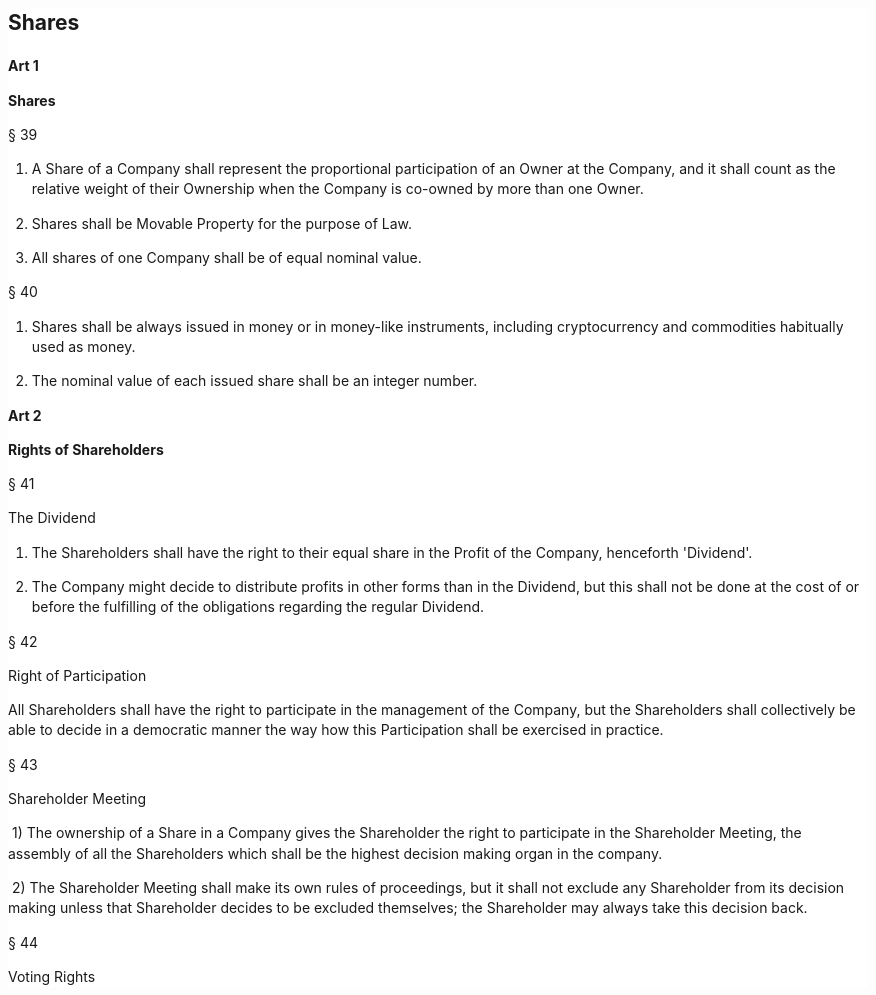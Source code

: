 ## **Shares**

**Art 1**

**Shares**

§ 39

1) A Share of a Company shall represent the proportional participation of an Owner at the Company, and it shall count as the relative weight of their Ownership when the Company is co-owned by more than one Owner.

2) Shares shall be Movable Property for the purpose of Law.

3) All shares of one Company shall be of equal nominal value.

§ 40

1) Shares shall be always issued in money or in money-like instruments, including cryptocurrency and commodities habitually used as money.

2) The nominal value of each issued share shall be an integer number.

**Art 2**

**Rights of Shareholders**

§ 41

The Dividend

1) The Shareholders shall have the right to their equal share in the Profit of the Company, henceforth &#39;Dividend&#39;.

2) The Company might decide to distribute profits in other forms than in the Dividend, but this shall not be done at the cost of or before the fulfilling of the obligations regarding the regular Dividend.

§ 42

Right of Participation

All Shareholders shall have the right to participate in the management of the Company, but the Shareholders shall collectively be able to decide in a democratic manner the way how this Participation shall be exercised in practice.

§ 43

Shareholder Meeting

​ 1) The ownership of a Share in a Company gives the Shareholder the right to participate in the Shareholder Meeting, the assembly of all the Shareholders which shall be the highest decision making organ in the company.

​ 2) The Shareholder Meeting shall make its own rules of proceedings, but it shall not exclude any Shareholder from its decision making unless that Shareholder decides to be excluded themselves; the Shareholder may always take this decision back.

§ 44

Voting Rights
